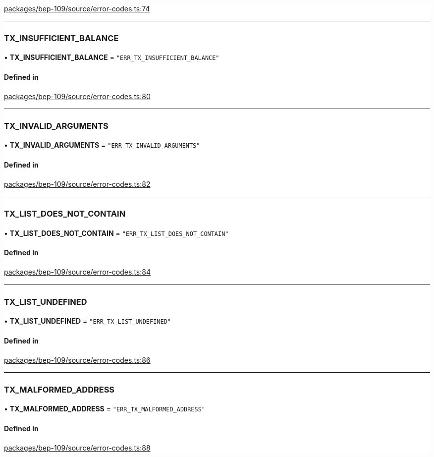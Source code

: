 [packages/bep-109/source/error-codes.ts:74](https://github.com/bearmint/bearmint/blob/main/packages/bep-109/source/error-codes.ts#L74)

___

### TX\_INSUFFICIENT\_BALANCE

• **TX\_INSUFFICIENT\_BALANCE** = ``"ERR_TX_INSUFFICIENT_BALANCE"``

#### Defined in

[packages/bep-109/source/error-codes.ts:80](https://github.com/bearmint/bearmint/blob/main/packages/bep-109/source/error-codes.ts#L80)

___

### TX\_INVALID\_ARGUMENTS

• **TX\_INVALID\_ARGUMENTS** = ``"ERR_TX_INVALID_ARGUMENTS"``

#### Defined in

[packages/bep-109/source/error-codes.ts:82](https://github.com/bearmint/bearmint/blob/main/packages/bep-109/source/error-codes.ts#L82)

___

### TX\_LIST\_DOES\_NOT\_CONTAIN

• **TX\_LIST\_DOES\_NOT\_CONTAIN** = ``"ERR_TX_LIST_DOES_NOT_CONTAIN"``

#### Defined in

[packages/bep-109/source/error-codes.ts:84](https://github.com/bearmint/bearmint/blob/main/packages/bep-109/source/error-codes.ts#L84)

___

### TX\_LIST\_UNDEFINED

• **TX\_LIST\_UNDEFINED** = ``"ERR_TX_LIST_UNDEFINED"``

#### Defined in

[packages/bep-109/source/error-codes.ts:86](https://github.com/bearmint/bearmint/blob/main/packages/bep-109/source/error-codes.ts#L86)

___

### TX\_MALFORMED\_ADDRESS

• **TX\_MALFORMED\_ADDRESS** = ``"ERR_TX_MALFORMED_ADDRESS"``

#### Defined in

[packages/bep-109/source/error-codes.ts:88](https://github.com/bearmint/bearmint/blob/main/packages/bep-109/source/error-codes.ts#L88)
